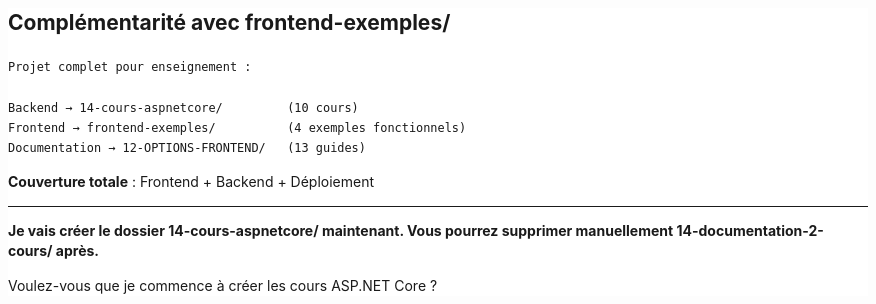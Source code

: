 
## Complémentarité avec frontend-exemples/

```
Projet complet pour enseignement :

Backend → 14-cours-aspnetcore/         (10 cours)
Frontend → frontend-exemples/          (4 exemples fonctionnels)
Documentation → 12-OPTIONS-FRONTEND/   (13 guides)
```

**Couverture totale** : Frontend + Backend + Déploiement

---

**Je vais créer le dossier 14-cours-aspnetcore/ maintenant. Vous pourrez supprimer manuellement 14-documentation-2-cours/ après.**

Voulez-vous que je commence à créer les cours ASP.NET Core ?
